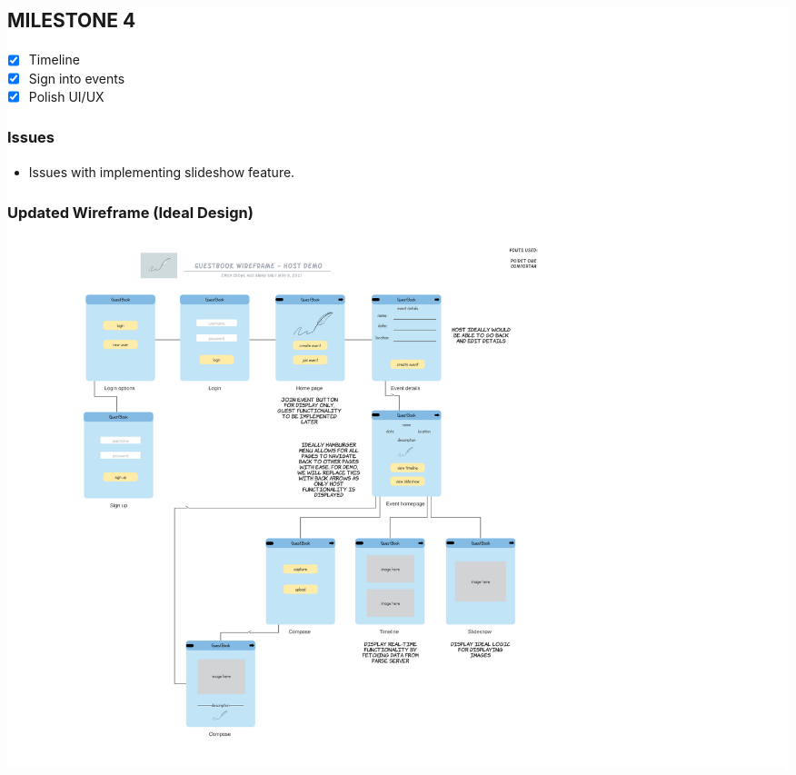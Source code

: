 
## MILESTONE 4
- [X] Timeline
- [X] Sign into events
- [X] Polish UI/UX

### Issues
- Issues with implementing slideshow feature.

### Updated Wireframe (Ideal Design)

<img src="GBWFHost.png" width=600>
